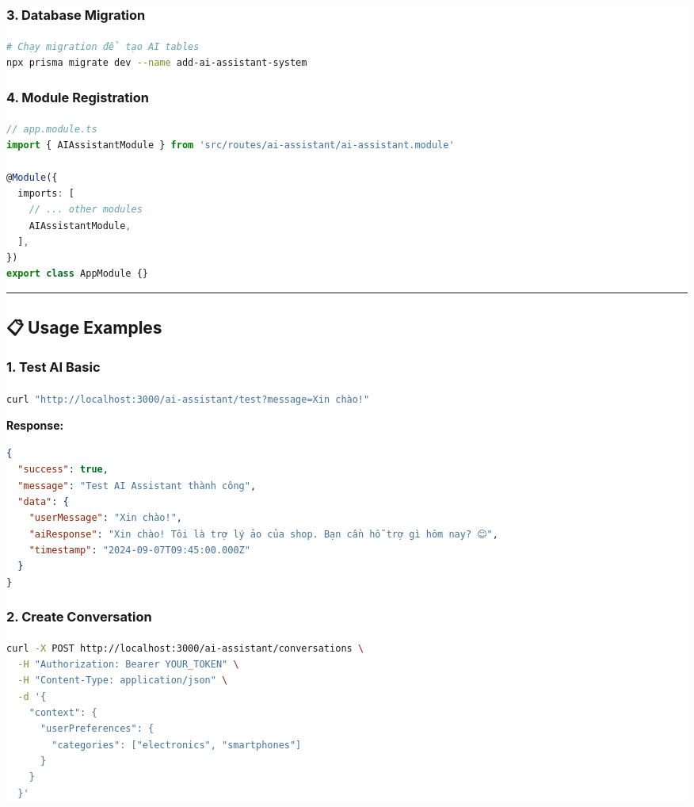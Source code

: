 ### 3. Database Migration

```bash
# Chạy migration để tạo AI tables
npx prisma migrate dev --name add-ai-assistant-system
```

### 4. Module Registration

```typescript
// app.module.ts
import { AIAssistantModule } from 'src/routes/ai-assistant/ai-assistant.module'

@Module({
  imports: [
    // ... other modules
    AIAssistantModule,
  ],
})
export class AppModule {}
```

---

## 📋 Usage Examples

### 1. Test AI Basic

```bash
curl "http://localhost:3000/ai-assistant/test?message=Xin chào!"
```

**Response:**

```json
{
  "success": true,
  "message": "Test AI Assistant thành công",
  "data": {
    "userMessage": "Xin chào!",
    "aiResponse": "Xin chào! Tôi là trợ lý ảo của shop. Bạn cần hỗ trợ gì hôm nay? 😊",
    "timestamp": "2024-09-07T09:45:00.000Z"
  }
}
```

### 2. Create Conversation

```bash
curl -X POST http://localhost:3000/ai-assistant/conversations \
  -H "Authorization: Bearer YOUR_TOKEN" \
  -H "Content-Type: application/json" \
  -d '{
    "context": {
      "userPreferences": {
        "categories": ["electronics", "smartphones"]
      }
    }
  }'
```
